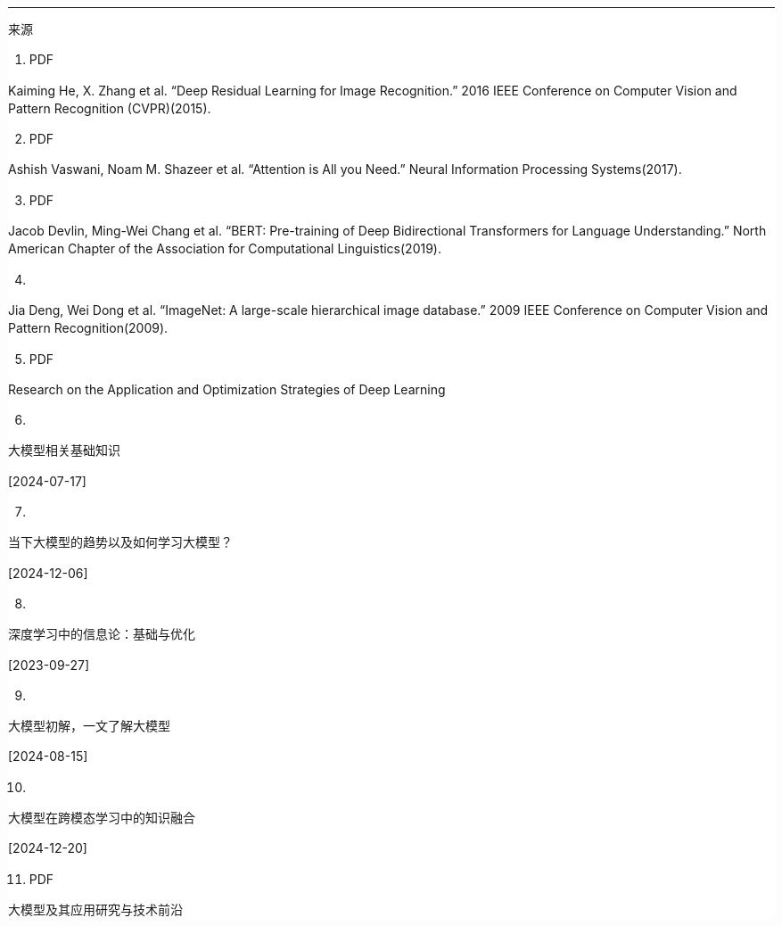 ------



来源

1. PDF

Kaiming He, X. Zhang et al. “Deep Residual Learning for Image Recognition.” 2016 IEEE Conference on Computer Vision and Pattern Recognition (CVPR)(2015).

2. PDF

Ashish Vaswani, Noam M. Shazeer et al. “Attention is All you Need.” Neural Information Processing Systems(2017).

3. PDF

Jacob Devlin, Ming-Wei Chang et al. “BERT: Pre-training of Deep Bidirectional Transformers for Language Understanding.” North American Chapter of the Association for Computational Linguistics(2019).

4.

Jia Deng, Wei Dong et al. “ImageNet: A large-scale hierarchical image database.” 2009 IEEE Conference on Computer Vision and Pattern Recognition(2009).

5. PDF

Research on the Application and Optimization Strategies of Deep Learning



6.

大模型相关基础知识

[2024-07-17]

7.

当下大模型的趋势以及如何学习大模型？

[2024-12-06]

8.

深度学习中的信息论：基础与优化

[2023-09-27]

9.

大模型初解，一文了解大模型

[2024-08-15]

10.

大模型在跨模态学习中的知识融合

[2024-12-20]

11. PDF

大模型及其应用研究与技术前沿
